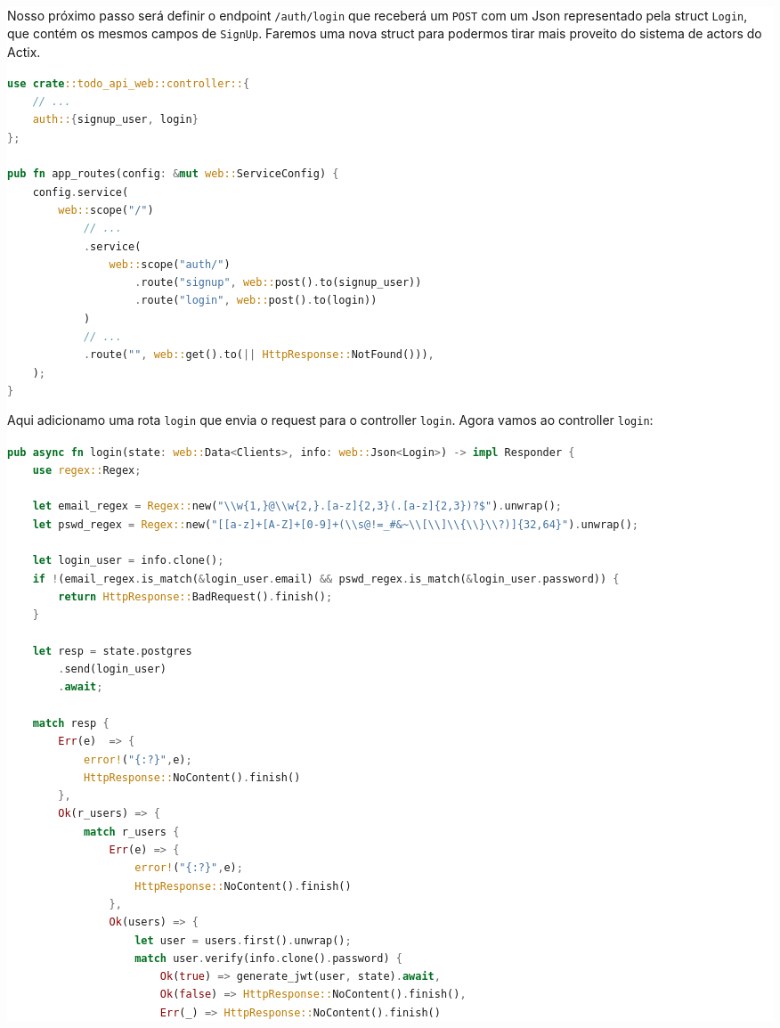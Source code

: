 ```rust
```

Nosso próximo passo será definir o endpoint `/auth/login` que receberá um `POST` com um Json representado pela struct `Login`, que contém os mesmos campos de `SignUp`. Faremos uma nova struct para podermos tirar mais proveito do sistema de actors do Actix.

```rust
use crate::todo_api_web::controller::{
    // ...
    auth::{signup_user, login}
};

pub fn app_routes(config: &mut web::ServiceConfig) {
    config.service(
        web::scope("/")
            // ...
            .service(
                web::scope("auth/")
                    .route("signup", web::post().to(signup_user))
                    .route("login", web::post().to(login))
            )
            // ...
            .route("", web::get().to(|| HttpResponse::NotFound())),
    );
}

```

Aqui adicionamo uma rota `login` que envia o request para o controller `login`. Agora vamos ao controller `login`:

```rust
pub async fn login(state: web::Data<Clients>, info: web::Json<Login>) -> impl Responder {
    use regex::Regex;

    let email_regex = Regex::new("\\w{1,}@\\w{2,}.[a-z]{2,3}(.[a-z]{2,3})?$").unwrap();
    let pswd_regex = Regex::new("[[a-z]+[A-Z]+[0-9]+(\\s@!=_#&~\\[\\]\\{\\}\\?)]{32,64}").unwrap();
    
    let login_user = info.clone();
    if !(email_regex.is_match(&login_user.email) && pswd_regex.is_match(&login_user.password)) {
        return HttpResponse::BadRequest().finish();
    }

    let resp = state.postgres
        .send(login_user)
        .await;

    match resp {
        Err(e)  => {
            error!("{:?}",e);
            HttpResponse::NoContent().finish()
        },
        Ok(r_users) => {
            match r_users {
                Err(e) => {
                    error!("{:?}",e);
                    HttpResponse::NoContent().finish()
                },
                Ok(users) => {
                    let user = users.first().unwrap();
                    match user.verify(info.clone().password) {
                        Ok(true) => generate_jwt(user, state).await,
                        Ok(false) => HttpResponse::NoContent().finish(),
                        Err(_) => HttpResponse::NoContent().finish()

```